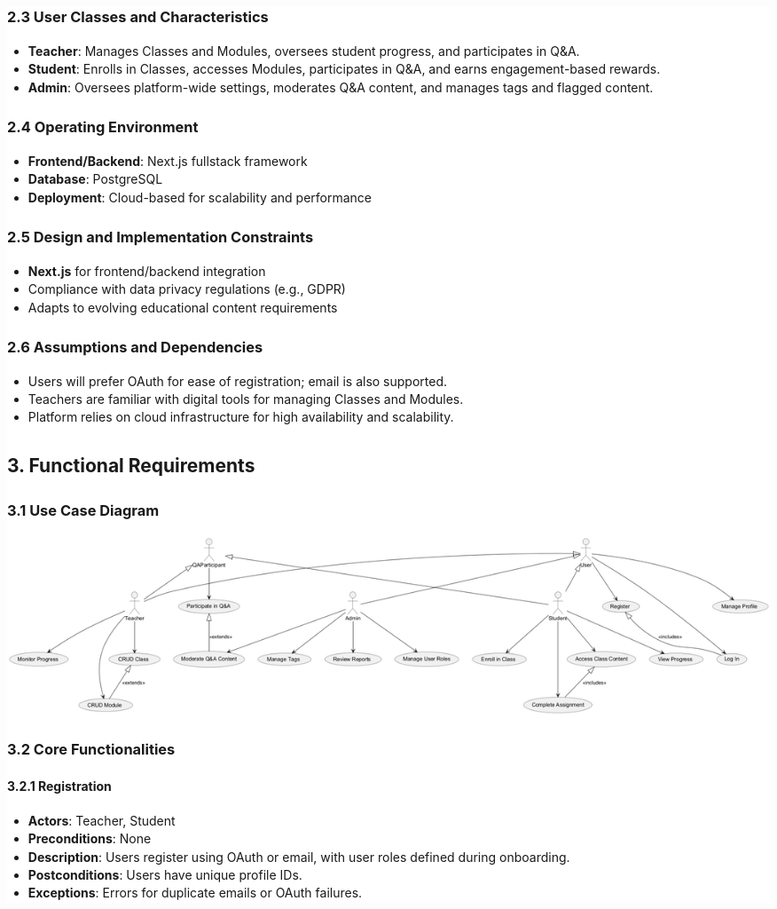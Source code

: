 ### 2.3 User Classes and Characteristics

- **Teacher**: Manages Classes and Modules, oversees student progress, and participates in Q&A.
- **Student**: Enrolls in Classes, accesses Modules, participates in Q&A, and earns engagement-based rewards.
- **Admin**: Oversees platform-wide settings, moderates Q&A content, and manages tags and flagged content.

### 2.4 Operating Environment

- **Frontend/Backend**: Next.js fullstack framework
- **Database**: PostgreSQL
- **Deployment**: Cloud-based for scalability and performance

### 2.5 Design and Implementation Constraints

- **Next.js** for frontend/backend integration
- Compliance with data privacy regulations (e.g., GDPR)
- Adapts to evolving educational content requirements

### 2.6 Assumptions and Dependencies

- Users will prefer OAuth for ease of registration; email is also supported.
- Teachers are familiar with digital tools for managing Classes and Modules.
- Platform relies on cloud infrastructure for high availability and scalability.

## 3. Functional Requirements

### 3.1 Use Case Diagram

![Use Case Diagram](diagrams/use-case-diagram.png)

### 3.2 Core Functionalities

#### 3.2.1 Registration

- **Actors**: Teacher, Student
- **Preconditions**: None
- **Description**: Users register using OAuth or email, with user roles defined during onboarding.
- **Postconditions**: Users have unique profile IDs.
- **Exceptions**: Errors for duplicate emails or OAuth failures.
